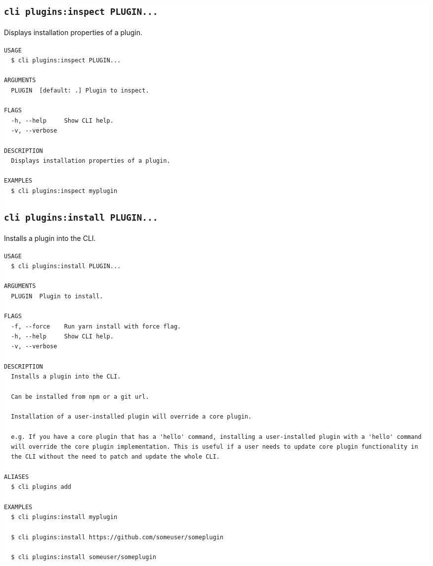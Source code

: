 ## `cli plugins:inspect PLUGIN...`

Displays installation properties of a plugin.

```
USAGE
  $ cli plugins:inspect PLUGIN...

ARGUMENTS
  PLUGIN  [default: .] Plugin to inspect.

FLAGS
  -h, --help     Show CLI help.
  -v, --verbose

DESCRIPTION
  Displays installation properties of a plugin.

EXAMPLES
  $ cli plugins:inspect myplugin
```

## `cli plugins:install PLUGIN...`

Installs a plugin into the CLI.

```
USAGE
  $ cli plugins:install PLUGIN...

ARGUMENTS
  PLUGIN  Plugin to install.

FLAGS
  -f, --force    Run yarn install with force flag.
  -h, --help     Show CLI help.
  -v, --verbose

DESCRIPTION
  Installs a plugin into the CLI.

  Can be installed from npm or a git url.

  Installation of a user-installed plugin will override a core plugin.

  e.g. If you have a core plugin that has a 'hello' command, installing a user-installed plugin with a 'hello' command
  will override the core plugin implementation. This is useful if a user needs to update core plugin functionality in
  the CLI without the need to patch and update the whole CLI.

ALIASES
  $ cli plugins add

EXAMPLES
  $ cli plugins:install myplugin 

  $ cli plugins:install https://github.com/someuser/someplugin

  $ cli plugins:install someuser/someplugin
```
